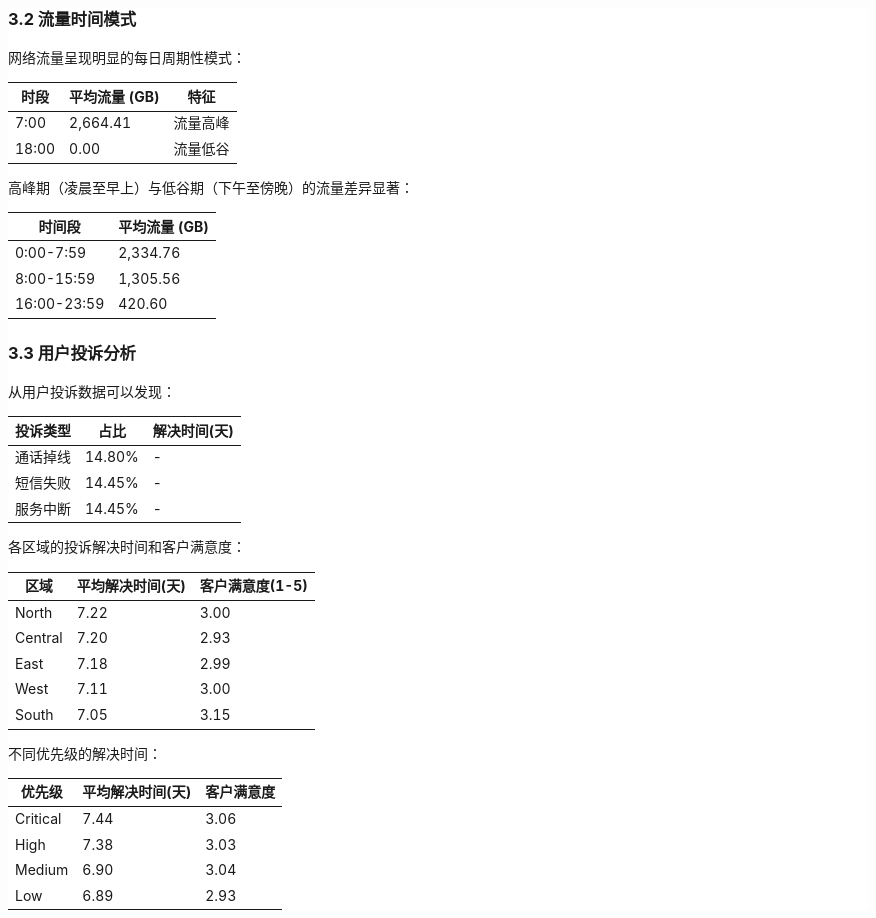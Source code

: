 ### 3.2 流量时间模式

网络流量呈现明显的每日周期性模式：

| 时段 | 平均流量 (GB) | 特征 |
|------|--------------|------|
| 7:00 | 2,664.41 | 流量高峰 |
| 18:00 | 0.00 | 流量低谷 |

高峰期（凌晨至早上）与低谷期（下午至傍晚）的流量差异显著：

| 时间段 | 平均流量 (GB) |
|--------|--------------|
| 0:00-7:59 | 2,334.76 |
| 8:00-15:59 | 1,305.56 |
| 16:00-23:59 | 420.60 |

### 3.3 用户投诉分析

从用户投诉数据可以发现：

| 投诉类型 | 占比 | 解决时间(天) |
|----------|------|--------------|
| 通话掉线 | 14.80% | - |
| 短信失败 | 14.45% | - |
| 服务中断 | 14.45% | - |

各区域的投诉解决时间和客户满意度：

| 区域 | 平均解决时间(天) | 客户满意度(1-5) |
|------|-----------------|----------------|
| North | 7.22 | 3.00 |
| Central | 7.20 | 2.93 |
| East | 7.18 | 2.99 |
| West | 7.11 | 3.00 |
| South | 7.05 | 3.15 |

不同优先级的解决时间：

| 优先级 | 平均解决时间(天) | 客户满意度 |
|--------|-----------------|-----------|
| Critical | 7.44 | 3.06 |
| High | 7.38 | 3.03 |
| Medium | 6.90 | 3.04 |
| Low | 6.89 | 2.93 |
